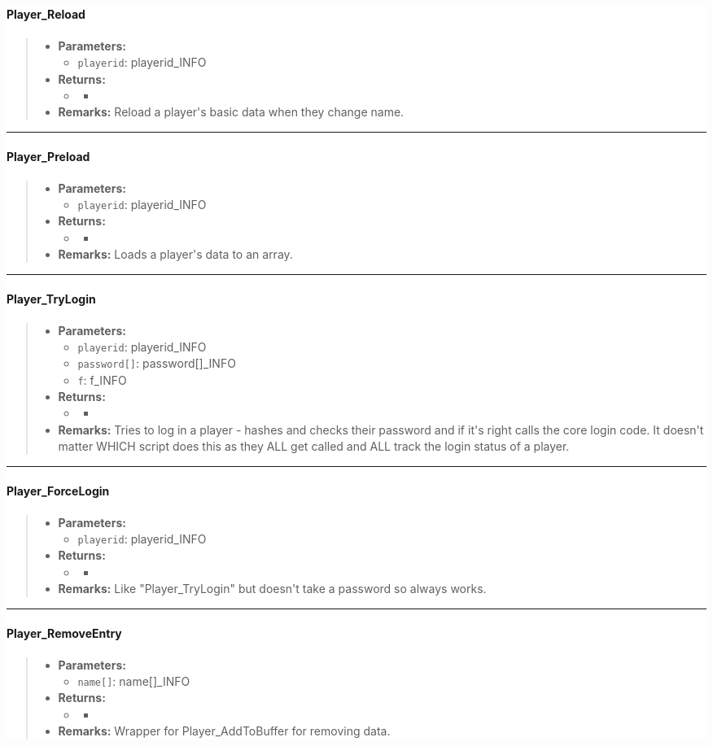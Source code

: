 #### Player_Reload
>* **Parameters:**
>	* `playerid`: playerid_INFO
>* **Returns:**
>	* -
>* **Remarks:**
>	Reload a player's basic data when they change name.
 
***

#### Player_Preload
>* **Parameters:**
>	* `playerid`: playerid_INFO
>* **Returns:**
>	* -
>* **Remarks:**
>	Loads a player's data to an array.
 
***

#### Player_TryLogin
>* **Parameters:**
>	* `playerid`: playerid_INFO
>	* `password[]`: password[]_INFO
>	* `f`: f_INFO
>* **Returns:**
>	* -
>* **Remarks:**
>	Tries to log in a player - hashes and checks their password and if it's
>	right calls the core login code.  It doesn't matter WHICH script does this
>	as they ALL get called and ALL track the login status of a player.
 
***

#### Player_ForceLogin
>* **Parameters:**
>	* `playerid`: playerid_INFO
>* **Returns:**
>	* -
>* **Remarks:**
>	Like "Player_TryLogin" but doesn't take a password so always works.
 
***

#### Player_RemoveEntry
>* **Parameters:**
>	* `name[]`: name[]_INFO
>* **Returns:**
>	* -
>* **Remarks:**
>	Wrapper for Player_AddToBuffer for removing data.
 